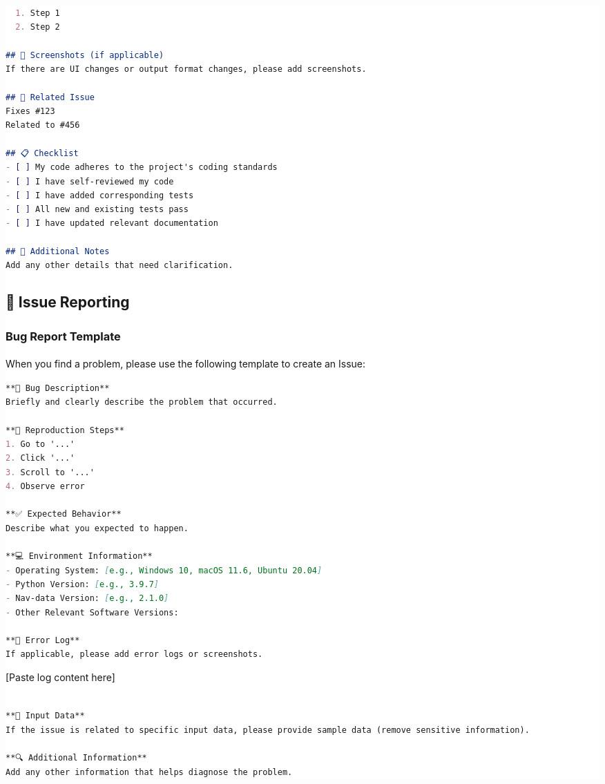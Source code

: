 ```markdown
  1. Step 1
  2. Step 2

## 📸 Screenshots (if applicable)
If there are UI changes or output format changes, please add screenshots.

## 🔗 Related Issue
Fixes #123
Related to #456

## 📋 Checklist
- [ ] My code adheres to the project's coding standards
- [ ] I have self-reviewed my code
- [ ] I have added corresponding tests
- [ ] All new and existing tests pass
- [ ] I have updated relevant documentation

## 💬 Additional Notes
Add any other details that need clarification.
```

## 🐛 Issue Reporting

### Bug Report Template

When you find a problem, please use the following template to create an Issue:

```markdown
**🐛 Bug Description**
Briefly and clearly describe the problem that occurred.

**🔄 Reproduction Steps**
1. Go to '...'
2. Click '...'
3. Scroll to '...'
4. Observe error

**✅ Expected Behavior**
Describe what you expected to happen.

**💻 Environment Information**
- Operating System: [e.g., Windows 10, macOS 11.6, Ubuntu 20.04]
- Python Version: [e.g., 3.9.7]
- Nav-data Version: [e.g., 2.1.0]
- Other Relevant Software Versions:

**📄 Error Log**
If applicable, please add error logs or screenshots.

```
[Paste log content here]
```

**📁 Input Data**
If the issue is related to specific input data, please provide sample data (remove sensitive information).

**🔍 Additional Information**
Add any other information that helps diagnose the problem.
```
